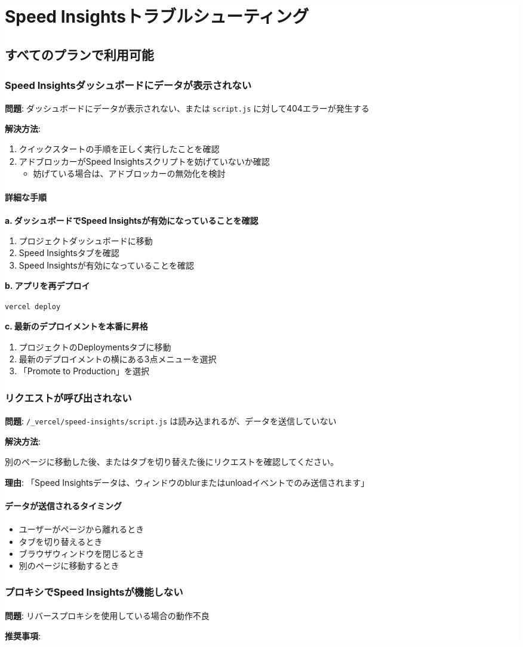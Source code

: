 # Speed Insightsトラブルシューティング

## すべてのプランで利用可能

### Speed Insightsダッシュボードにデータが表示されない

**問題**: ダッシュボードにデータが表示されない、または `script.js` に対して404エラーが発生する

**解決方法**:

1. クイックスタートの手順を正しく実行したことを確認
2. アドブロッカーがSpeed Insightsスクリプトを妨げていないか確認
   - 妨げている場合は、アドブロッカーの無効化を検討

#### 詳細な手順

**a. ダッシュボードでSpeed Insightsが有効になっていることを確認**

1. プロジェクトダッシュボードに移動
2. Speed Insightsタブを確認
3. Speed Insightsが有効になっていることを確認

**b. アプリを再デプロイ**

```bash
vercel deploy
```

**c. 最新のデプロイメントを本番に昇格**

1. プロジェクトのDeploymentsタブに移動
2. 最新のデプロイメントの横にある3点メニューを選択
3. 「Promote to Production」を選択

### リクエストが呼び出されない

**問題**: `/_vercel/speed-insights/script.js` は読み込まれるが、データを送信していない

**解決方法**:

別のページに移動した後、またはタブを切り替えた後にリクエストを確認してください。

**理由**: 「Speed Insightsデータは、ウィンドウのblurまたはunloadイベントでのみ送信されます」

#### データが送信されるタイミング

- ユーザーがページから離れるとき
- タブを切り替えるとき
- ブラウザウィンドウを閉じるとき
- 別のページに移動するとき

### プロキシでSpeed Insightsが機能しない

**問題**: リバースプロキシを使用している場合の動作不良

**推奨事項**:
